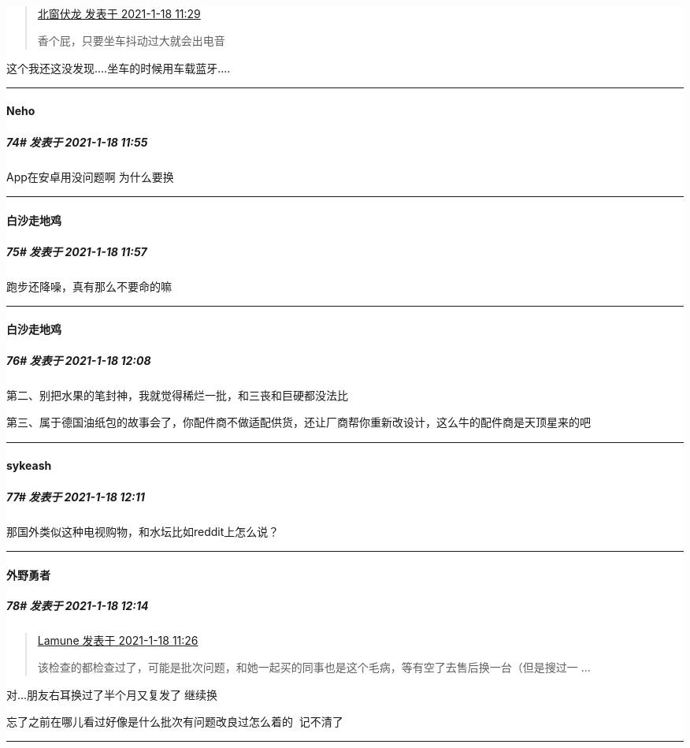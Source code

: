 <blockquote><a href="httphttps://bbs.saraba1st.com/2b/forum.php?mod=redirect&amp;goto=findpost&amp;pid=50070268&amp;ptid=1983381" target="_blank">北窗伏龙 发表于 2021-1-18 11:29</a>

香个屁，只要坐车抖动过大就会出电音</blockquote>
这个我还这没发现....坐车的时候用车载蓝牙....


-----

####  Neho  
##### 74#       发表于 2021-1-18 11:55


App在安卓用没问题啊 为什么要换


-----

####  白沙走地鸡  
##### 75#       发表于 2021-1-18 11:57


跑步还降噪，真有那么不要命的嘛


-----

####  白沙走地鸡  
##### 76#       发表于 2021-1-18 12:08


第二、别把水果的笔封神，我就觉得稀烂一批，和三丧和巨硬都没法比

第三、属于德国油纸包的故事会了，你配件商不做适配供货，还让厂商帮你重新改设计，这么牛的配件商是天顶星来的吧


-----

####  sykeash  
##### 77#       发表于 2021-1-18 12:11


那国外类似这种电视购物，和水坛比如reddit上怎么说？


-----

####  外野勇者  
##### 78#       发表于 2021-1-18 12:14


<blockquote><a href="httphttps://bbs.saraba1st.com/2b/forum.php?mod=redirect&amp;goto=findpost&amp;pid=50070221&amp;ptid=1983381" target="_blank">Lamune 发表于 2021-1-18 11:26</a>

该检查的都检查过了，可能是批次问题，和她一起买的同事也是这个毛病，等有空了去售后换一台（但是搜过一 ...</blockquote>
对...朋友右耳换过了半个月又复发了 继续换

忘了之前在哪儿看过好像是什么批次有问题改良过怎么着的  记不清了


-----

